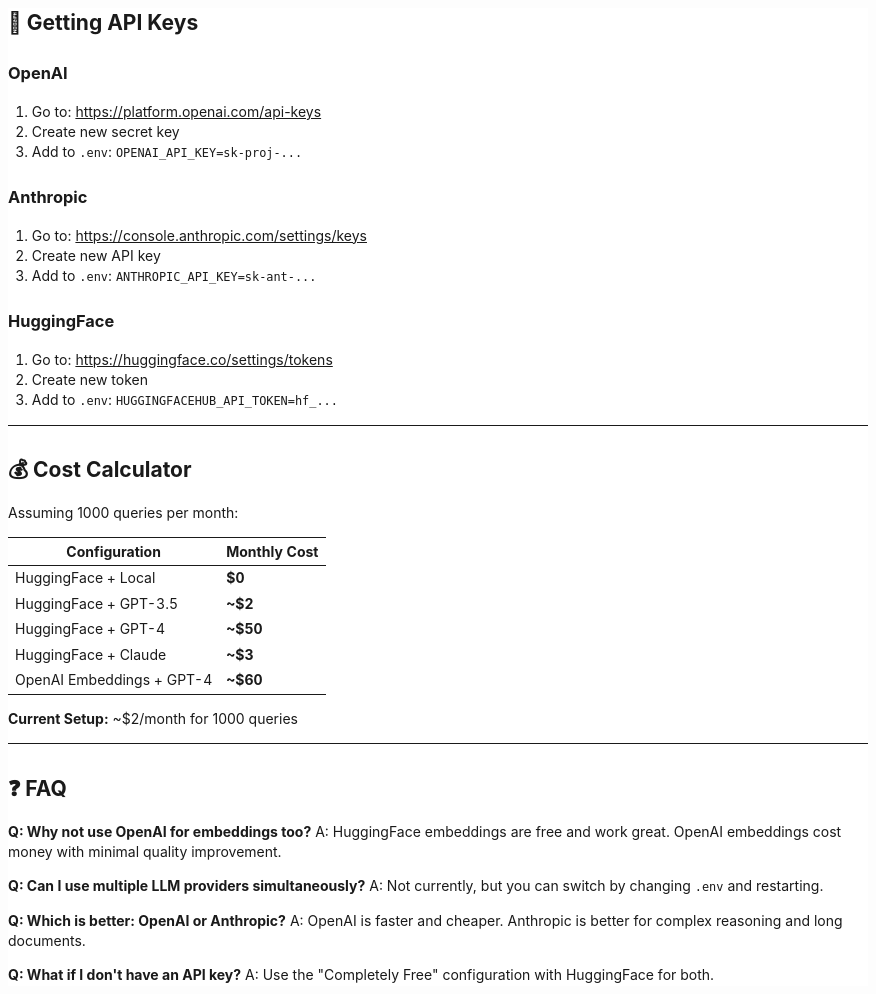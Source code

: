 
## 🔑 Getting API Keys

### OpenAI
1. Go to: https://platform.openai.com/api-keys
2. Create new secret key
3. Add to `.env`: `OPENAI_API_KEY=sk-proj-...`

### Anthropic
1. Go to: https://console.anthropic.com/settings/keys
2. Create new API key
3. Add to `.env`: `ANTHROPIC_API_KEY=sk-ant-...`

### HuggingFace
1. Go to: https://huggingface.co/settings/tokens
2. Create new token
3. Add to `.env`: `HUGGINGFACEHUB_API_TOKEN=hf_...`

---

## 💰 Cost Calculator

Assuming 1000 queries per month:

| Configuration | Monthly Cost |
|--------------|--------------|
| HuggingFace + Local | **$0** |
| HuggingFace + GPT-3.5 | **~$2** |
| HuggingFace + GPT-4 | **~$50** |
| HuggingFace + Claude | **~$3** |
| OpenAI Embeddings + GPT-4 | **~$60** |

**Current Setup:** ~$2/month for 1000 queries

---

## ❓ FAQ

**Q: Why not use OpenAI for embeddings too?**
A: HuggingFace embeddings are free and work great. OpenAI embeddings cost money with minimal quality improvement.

**Q: Can I use multiple LLM providers simultaneously?**
A: Not currently, but you can switch by changing `.env` and restarting.

**Q: Which is better: OpenAI or Anthropic?**
A: OpenAI is faster and cheaper. Anthropic is better for complex reasoning and long documents.

**Q: What if I don't have an API key?**
A: Use the "Completely Free" configuration with HuggingFace for both.
